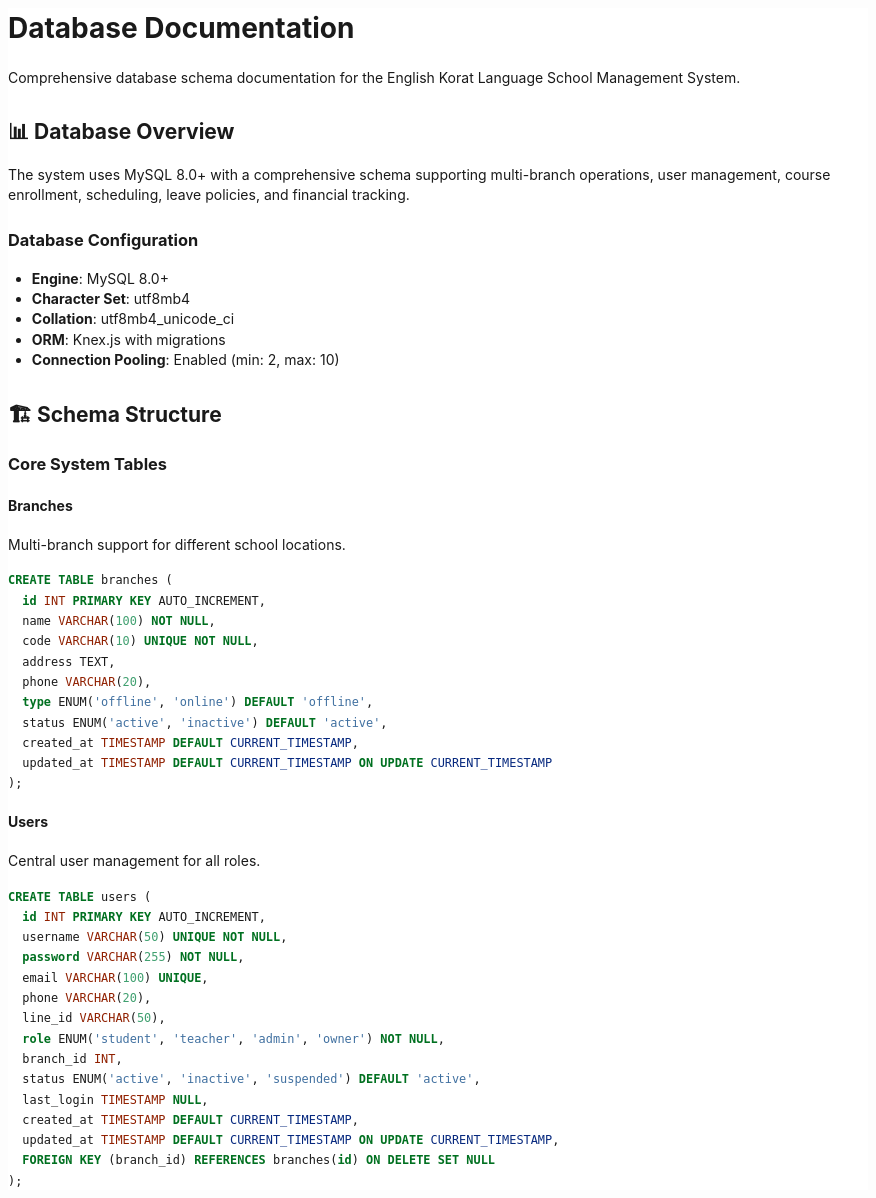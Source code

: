 # Database Documentation

Comprehensive database schema documentation for the English Korat Language School Management System.

## 📊 Database Overview

The system uses MySQL 8.0+ with a comprehensive schema supporting multi-branch operations, user management, course enrollment, scheduling, leave policies, and financial tracking.

### Database Configuration
- **Engine**: MySQL 8.0+
- **Character Set**: utf8mb4
- **Collation**: utf8mb4_unicode_ci
- **ORM**: Knex.js with migrations
- **Connection Pooling**: Enabled (min: 2, max: 10)

## 🏗️ Schema Structure

### Core System Tables

#### Branches
Multi-branch support for different school locations.

```sql
CREATE TABLE branches (
  id INT PRIMARY KEY AUTO_INCREMENT,
  name VARCHAR(100) NOT NULL,
  code VARCHAR(10) UNIQUE NOT NULL,
  address TEXT,
  phone VARCHAR(20),
  type ENUM('offline', 'online') DEFAULT 'offline',
  status ENUM('active', 'inactive') DEFAULT 'active',
  created_at TIMESTAMP DEFAULT CURRENT_TIMESTAMP,
  updated_at TIMESTAMP DEFAULT CURRENT_TIMESTAMP ON UPDATE CURRENT_TIMESTAMP
);
```

#### Users
Central user management for all roles.

```sql
CREATE TABLE users (
  id INT PRIMARY KEY AUTO_INCREMENT,
  username VARCHAR(50) UNIQUE NOT NULL,
  password VARCHAR(255) NOT NULL,
  email VARCHAR(100) UNIQUE,
  phone VARCHAR(20),
  line_id VARCHAR(50),
  role ENUM('student', 'teacher', 'admin', 'owner') NOT NULL,
  branch_id INT,
  status ENUM('active', 'inactive', 'suspended') DEFAULT 'active',
  last_login TIMESTAMP NULL,
  created_at TIMESTAMP DEFAULT CURRENT_TIMESTAMP,
  updated_at TIMESTAMP DEFAULT CURRENT_TIMESTAMP ON UPDATE CURRENT_TIMESTAMP,
  FOREIGN KEY (branch_id) REFERENCES branches(id) ON DELETE SET NULL
);
```
